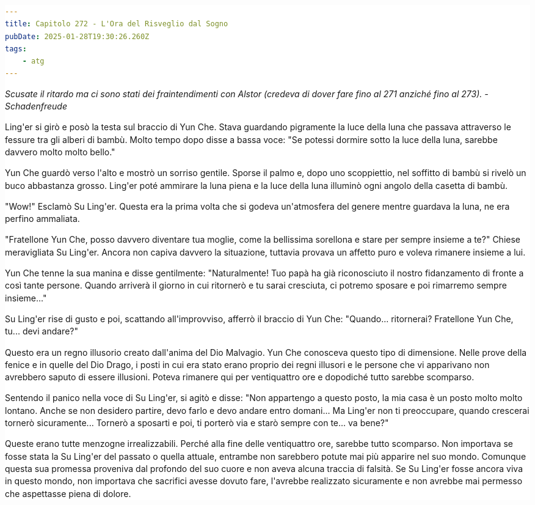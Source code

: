 ```yaml
---
title: Capitolo 272 - L'Ora del Risveglio dal Sogno
pubDate: 2025-01-28T19:30:26.260Z
tags:
    - atg
---
```



<em>Scusate il ritardo ma ci sono stati dei fraintendimenti con Alstor (credeva di dover fare fino al 271 anziché fino al 273).
-Schadenfreude</em>


Ling'er si girò e posò la testa sul braccio di Yun Che. Stava guardando pigramente la luce della luna che passava attraverso le fessure tra gli alberi di bambù. Molto tempo dopo disse a bassa voce: "Se potessi dormire sotto la luce della luna, sarebbe davvero molto molto bello."


Yun Che guardò verso l'alto e mostrò un sorriso gentile. Sporse il palmo e, dopo uno scoppiettio, nel soffitto di bambù si rivelò un buco abbastanza grosso. Ling'er poté ammirare la luna piena e la luce della luna illuminò ogni angolo della casetta di bambù.


"Wow!" Esclamò Su Ling'er. Questa era la prima volta che si godeva un'atmosfera del genere mentre guardava la luna, ne era perfino ammaliata.


"Fratellone Yun Che, posso davvero diventare tua moglie, come la bellissima sorellona e stare per sempre insieme a te?" Chiese meravigliata Su Ling'er. Ancora non capiva davvero la situazione, tuttavia provava un affetto puro e voleva rimanere insieme a lui.


Yun Che tenne la sua manina e disse gentilmente: "Naturalmente! Tuo papà ha già riconosciuto il nostro fidanzamento di fronte a così tante persone. Quando arriverà il giorno in cui ritornerò e tu sarai cresciuta, ci potremo sposare e poi rimarremo sempre insieme..."


Su Ling'er rise di gusto e poi, scattando all'improvviso, afferrò il braccio di Yun Che: "Quando... ritornerai? Fratellone Yun Che, tu... devi andare?"


Questo era un regno illusorio creato dall'anima del Dio Malvagio. Yun Che conosceva questo tipo di dimensione. Nelle prove della fenice e in quelle del Dio Drago, i posti in cui era stato erano proprio dei regni illusori e le persone che vi apparivano non avrebbero saputo di essere illusioni. Poteva rimanere qui per ventiquattro ore e dopodiché tutto sarebbe scomparso.


Sentendo il panico nella voce di Su Ling'er, si agitò e disse: "Non appartengo a questo posto, la mia casa è un posto molto molto lontano. Anche se non desidero partire, devo farlo e devo andare entro domani... Ma Ling'er non ti preoccupare, quando crescerai tornerò sicuramente... Tornerò a sposarti e poi, ti porterò via e starò sempre con te... va bene?"


Queste erano tutte menzogne irrealizzabili. Perché alla fine delle ventiquattro ore, sarebbe tutto scomparso. Non importava se fosse stata la Su Ling'er del passato o quella attuale, entrambe non sarebbero potute mai più apparire nel suo mondo. Comunque questa sua promessa proveniva dal profondo del suo cuore e non aveva alcuna traccia di falsità. Se Su Ling'er fosse ancora viva in questo mondo, non importava che sacrifici avesse dovuto fare, l'avrebbe realizzato sicuramente e non avrebbe mai permesso che aspettasse piena di dolore.
